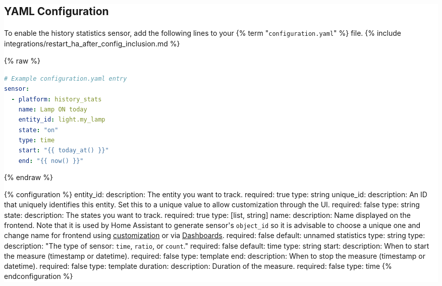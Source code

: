 ## YAML Configuration

To enable the history statistics sensor, add the following lines to your {% term "`configuration.yaml`" %} file.
{% include integrations/restart_ha_after_config_inclusion.md %}

{% raw %}

```yaml
# Example configuration.yaml entry
sensor:
  - platform: history_stats
    name: Lamp ON today
    entity_id: light.my_lamp
    state: "on"
    type: time
    start: "{{ today_at() }}"
    end: "{{ now() }}"
```

{% endraw %}

{% configuration %}
entity_id:
  description: The entity you want to track.
  required: true
  type: string
unique_id:
  description: An ID that uniquely identifies this entity. Set this to a unique value to allow customization through the UI.
  required: false
  type: string
state:
  description: The states you want to track.
  required: true
  type: [list, string]
name:
  description: Name displayed on the frontend. Note that it is used by Home Assistant to generate sensor's `object_id` so it is advisable to choose a unique one and change name for frontend using [customization](/docs/configuration/customizing-devices/#friendly_name) or via [Dashboards](/dashboards/entities/#name).
  required: false
  default: unnamed statistics
  type: string
type:
  description: "The type of sensor: `time`, `ratio`, or `count`."
  required: false
  default: time
  type: string
start:
  description: When to start the measure (timestamp or datetime).
  required: false
  type: template
end:
  description: When to stop the measure (timestamp or datetime).
  required: false
  type: template
duration:
  description: Duration of the measure.
  required: false
  type: time
{% endconfiguration %}
